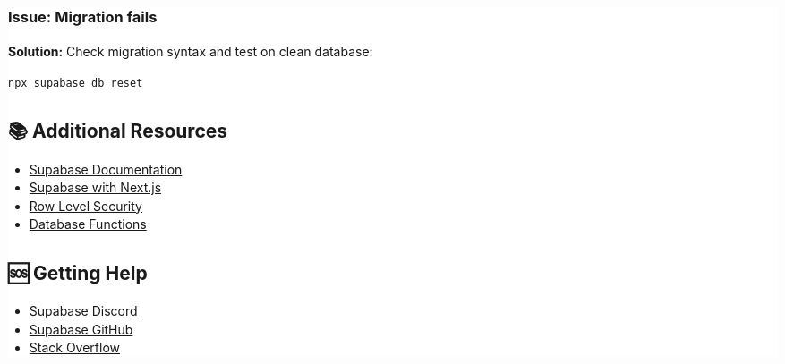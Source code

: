 ### Issue: Migration fails

**Solution:** Check migration syntax and test on clean database:

```bash
npx supabase db reset
```

## 📚 Additional Resources

- [Supabase Documentation](https://supabase.com/docs)
- [Supabase with Next.js](https://supabase.com/docs/guides/getting-started/tutorials/with-nextjs)
- [Row Level Security](https://supabase.com/docs/guides/auth/row-level-security)
- [Database Functions](https://supabase.com/docs/guides/database/functions)

## 🆘 Getting Help

- [Supabase Discord](https://discord.supabase.com/)
- [Supabase GitHub](https://github.com/supabase/supabase)
- [Stack Overflow](https://stackoverflow.com/questions/tagged/supabase)

